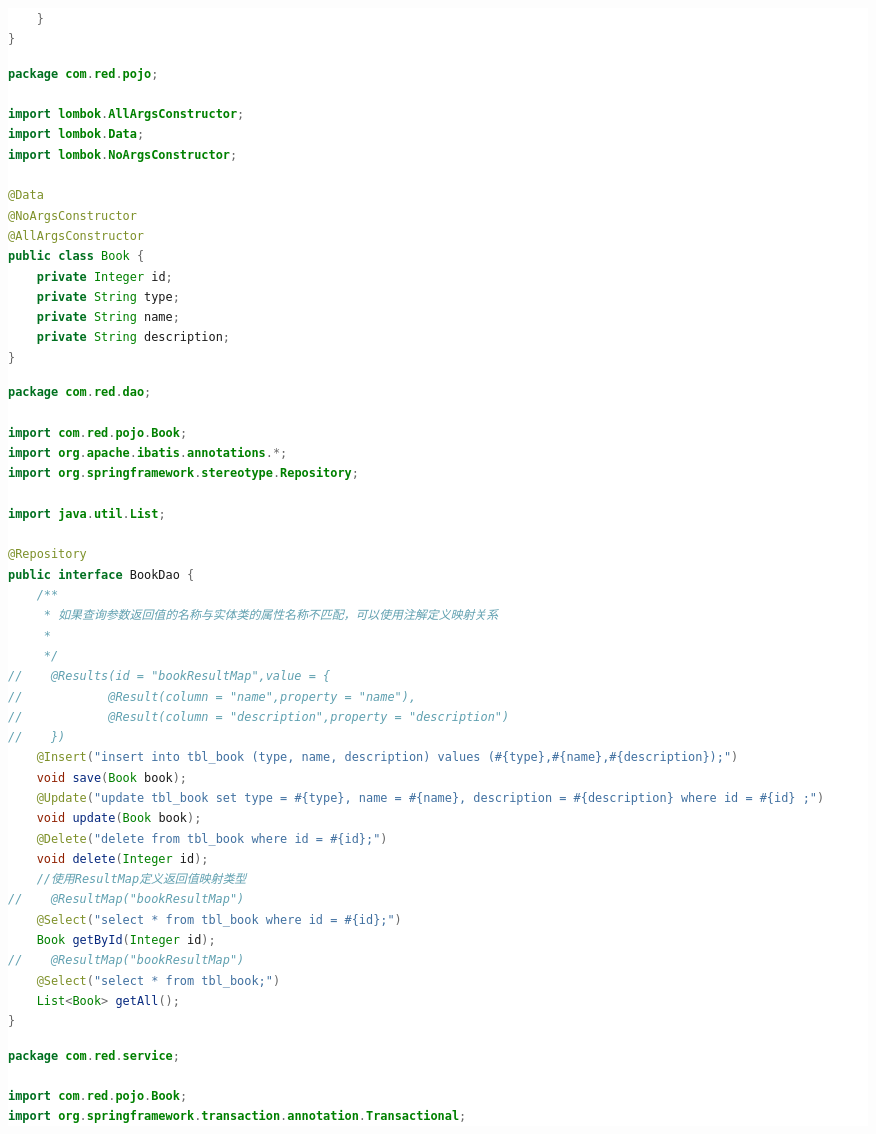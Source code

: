 ```java
    }
}

```
```java
package com.red.pojo;

import lombok.AllArgsConstructor;
import lombok.Data;
import lombok.NoArgsConstructor;

@Data
@NoArgsConstructor
@AllArgsConstructor
public class Book {
    private Integer id;
    private String type;
    private String name;
    private String description;
}

```
```java
package com.red.dao;

import com.red.pojo.Book;
import org.apache.ibatis.annotations.*;
import org.springframework.stereotype.Repository;

import java.util.List;

@Repository
public interface BookDao {
    /**
     * 如果查询参数返回值的名称与实体类的属性名称不匹配，可以使用注解定义映射关系
     *
     */
//    @Results(id = "bookResultMap",value = {
//            @Result(column = "name",property = "name"),
//            @Result(column = "description",property = "description")
//    })
    @Insert("insert into tbl_book (type, name, description) values (#{type},#{name},#{description});")
    void save(Book book);
    @Update("update tbl_book set type = #{type}, name = #{name}, description = #{description} where id = #{id} ;")
    void update(Book book);
    @Delete("delete from tbl_book where id = #{id};")
    void delete(Integer id);
    //使用ResultMap定义返回值映射类型
//    @ResultMap("bookResultMap")
    @Select("select * from tbl_book where id = #{id};")
    Book getById(Integer id);
//    @ResultMap("bookResultMap")
    @Select("select * from tbl_book;")
    List<Book> getAll();
}

```
```java
package com.red.service;

import com.red.pojo.Book;
import org.springframework.transaction.annotation.Transactional;
```